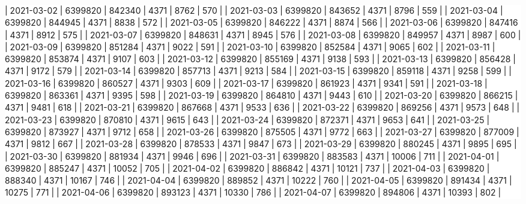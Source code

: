 | 2021-03-02 | 6399820 | 842340 | 4371 | 8762 | 570 |
| 2021-03-03 | 6399820 | 843652 | 4371 | 8796 | 559 |
| 2021-03-04 | 6399820 | 844945 | 4371 | 8838 | 572 |
| 2021-03-05 | 6399820 | 846222 | 4371 | 8874 | 566 |
| 2021-03-06 | 6399820 | 847416 | 4371 | 8912 | 575 |
| 2021-03-07 | 6399820 | 848631 | 4371 | 8945 | 576 |
| 2021-03-08 | 6399820 | 849957 | 4371 | 8987 | 600 |
| 2021-03-09 | 6399820 | 851284 | 4371 | 9022 | 591 |
| 2021-03-10 | 6399820 | 852584 | 4371 | 9065 | 602 |
| 2021-03-11 | 6399820 | 853874 | 4371 | 9107 | 603 |
| 2021-03-12 | 6399820 | 855169 | 4371 | 9138 | 593 |
| 2021-03-13 | 6399820 | 856428 | 4371 | 9172 | 579 |
| 2021-03-14 | 6399820 | 857713 | 4371 | 9213 | 584 |
| 2021-03-15 | 6399820 | 859118 | 4371 | 9258 | 599 |
| 2021-03-16 | 6399820 | 860527 | 4371 | 9303 | 609 |
| 2021-03-17 | 6399820 | 861923 | 4371 | 9341 | 591 |
| 2021-03-18 | 6399820 | 863361 | 4371 | 9395 | 598 |
| 2021-03-19 | 6399820 | 864810 | 4371 | 9443 | 610 |
| 2021-03-20 | 6399820 | 866215 | 4371 | 9481 | 618 |
| 2021-03-21 | 6399820 | 867668 | 4371 | 9533 | 636 |
| 2021-03-22 | 6399820 | 869256 | 4371 | 9573 | 648 |
| 2021-03-23 | 6399820 | 870810 | 4371 | 9615 | 643 |
| 2021-03-24 | 6399820 | 872371 | 4371 | 9653 | 641 |
| 2021-03-25 | 6399820 | 873927 | 4371 | 9712 | 658 |
| 2021-03-26 | 6399820 | 875505 | 4371 | 9772 | 663 |
| 2021-03-27 | 6399820 | 877009 | 4371 | 9812 | 667 |
| 2021-03-28 | 6399820 | 878533 | 4371 | 9847 | 673 |
| 2021-03-29 | 6399820 | 880245 | 4371 | 9895 | 695 |
| 2021-03-30 | 6399820 | 881934 | 4371 | 9946 | 696 |
| 2021-03-31 | 6399820 | 883583 | 4371 | 10006 | 711 |
| 2021-04-01 | 6399820 | 885247 | 4371 | 10052 | 705 |
| 2021-04-02 | 6399820 | 886842 | 4371 | 10121 | 737 |
| 2021-04-03 | 6399820 | 888340 | 4371 | 10167 | 746 |
| 2021-04-04 | 6399820 | 889852 | 4371 | 10222 | 760 |
| 2021-04-05 | 6399820 | 891434 | 4371 | 10275 | 771 |
| 2021-04-06 | 6399820 | 893123 | 4371 | 10330 | 786 |
| 2021-04-07 | 6399820 | 894806 | 4371 | 10393 | 802 |